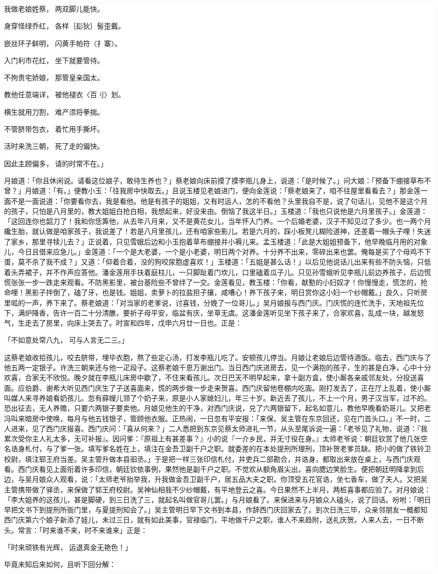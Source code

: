 我做老娘姓蔡， 两双脚儿能快。

身穿怪绿乔红， 各样｛髟狄｝髻歪戴。

嵌丝环子鲜明， 闪黄手帕符〈扌寨〉。

入门利市花红， 坐下就要管待。

不拘贵宅娇娘， 那管皇亲国太。

教他任意端详， 被他褪衣〈百刂〉划。

横生就用刀割， 难产须将拳揣。

不管脐带包衣， 着忙用手撕坏。

活时来洗三朝， 死了走的偏快。

因此主顾偏多， 请的时常不在。」

月娘道：「你且休闲说。请看这位娘子，敢待生养也？」蔡老娘向床前摸了摸李瓶儿身上，说道：「是时候了。」问大娘：「预备下绷接草布不曾？」月娘道：「有。」便教小玉：「往我房中快取去。」且说玉楼见老娘进门，便向金莲说：「蔡老娘来了，咱不往屋里看看去？」那金莲一面不是一面说道：「你要看你去，我是看他。他是有孩子的姐姐，又有时运人，怎的不看他？头里我自不是，说了句话儿，见他不是这个月的孩子，只怕是八月里的，教大姐姐白抢白相，我想起来，好没来由。倒恼了我这半日。」玉楼道：「我也只说他是六月里孩子。」金莲道：「这回连你也韶刀了！我和你恁筭他，从去年八月来，又不是黄花女儿，当年怀入门养。一个后婚老婆，汉子不知见过了多少。也一两个月纔生胎，就认做是咱家孩子，我说差了！若是八月里孩儿，还有咱家些影儿。若是六月的，踩小板凳儿糊险道神，还差着一帽头子哩！失迷了家乡，那里寻犊儿去？」正说着，只见雪娥后边和小玉抱着草布绷接并小褥儿来。孟玉楼道：「此是大姐姐预备下，他早晚临月用的对象儿，今日且借来应急儿。」金莲道：「一个是大老婆，一个是小老婆，明日两个对养。十分养不出来，零碎出来也罢。俺每是买了个母鸡不下蛋，莫不杀了我不成？」又道：「仰着合着，没的狗咬尿胞虚喜欢！」玉楼道：「五姐是甚么话！」以后见他说话儿出来有些不防头恼，只低着头弄裙子，并不作声应答他。潘金莲用手扶着庭柱儿，一只脚趾着门坎儿，口里磕着瓜子儿。只见孙雪蛾听见李瓶儿前边养孩子，后边慌慌张张一步一跌走来观看。不防黑影里，被台基险些不曾绊了一交。金莲看见，教玉楼：「你看，献懃的小妇奴才！你慢慢走，慌怎的，抢命哩！黑影子拌倒了，磕了牙，也是钱。姐姐，卖萝卜的拉盐担子攘，咸嘈心！养下孩子来，明日赏你这小妇一个纱帽戴。」良久，只听房里呱的一声，养下来了。蔡老娘道：「对当家的老爹说，讨喜钱，分娩了一位哥儿。」吴月娘报与西门庆。门庆慌的连忙洗手，天地祖先位下，满炉降香，告许一百二十分清醮，要祈子母平安，临盆有庆，坐草无虞。这潘金莲听见坐下孩子来了，合家欢喜，乱成一块，越发怒气，生走去了房里，向床上哭去了。时宣和四年，戊申六月廿一日也。正是：

「不如意处常八九， 可与人言无二三。」

这蔡老娘收拾孩儿，咬去脐带，埋毕衣胞，熬了些定心汤，打发李瓶儿吃了。安顿孩儿停当。月娘让老娘后边管待酒饭。临去，西门庆与了他五两一定银子。许洗三朝来还与他一疋段子。这蔡老娘千恩万谢出门。当日西门庆进房去，见一个满抱的孩子，生的甚是白净，心中十分欢喜，合家无不欣悦。晚夕就在李瓶儿床房中歇了，不住来看孩儿。次日巴天不明早起来，拿十副方盒，使小厮各亲戚邻友处，分投送喜面。应伯爵、谢希大听见西门庆生了子送喜面来，慌的两步做一步走来贺喜。西门庆留他卷棚内吃面。刚打发去了，正在厅上乱着，使小厮叫媒人来寻养娘看奶孩儿。忽有薛嫂儿领了个奶子来，原是小人家媳妇儿，年三十岁。新近丢了孩儿，不上一个月，男子汉当军，过不的。恐出征去，无人养赡，只要六两银子要卖他。月娘见他生的干净，对西门庆说，兑了六两银留下，起名如意儿，教他早晚看奶哥儿。又把老冯叫来暗房中使唤，每月与他五钱银子，管顾他衣服。正热闹，一日忽有平安报：「来保、吴主管在东京回还，见在门首头口。」不一时，二人进来，见了西门庆报喜。西门庆问：「喜从何来？」二人悉把到东京见蔡太师进礼一节，从头至尾诉说一遍：「老爷见了礼物，说道：『我累次受你主人礼太多，无可补报』。因问爹：『原祖上有甚差事？』小的说『一介乡民，并无寸役在身。』太师老爷说：朝廷钦赏了他几张空名诰身札付，与了爹一张。填写爹名姓在上，填注在金吾卫副千户之职。就委差的在本处提刑所理刑，顶补贺老爹员缺。把小的做了铁铃卫校尉，填注郓王府当差。吴主管升做本县驲丞。」于是把一样三张印信札付，并吏兵二部勘合，并诰身，都取出来放在桌上，与西门庆观看。西门庆看见上面衔着许多印信，朝廷钦依事例，果然他是副千户之职。不觉欢从额角眉尖出，喜向腮边笑脸生。便把朝廷明降拿到后边，与吴月娘众人观看，说：「太师老爷抬举我，升我做金吾卫副千户，居五品大夫之职。你顶受五花官诰，坐七香车，做了夫人。又把吴主管携带做了驿丞，来保做了郓王府校尉。吴神仙相我不少纱帽戴，有平地登云之喜。今日果然不上半月，两桩喜事都应验了。对月娘说：「李大姐养的这孩儿，甚是脚硬，到三日洗了三，就起名叫做官哥儿罢。」与月娘看了。来保进来与月娘众人磕头，说了回话。吩咐：「明日早把文书下到提刑所衙门里，与夏提刑知会了。」吴主管明日早下文书到本县，作辞西门庆回家去了。到次日洗三毕，众亲邻朋友一概都知西门庆第六个娘子新添了娃儿，未过三日，就有如此美事，官禄临门，平地做千户之职，谁人不来趋附，送礼庆贺。人来人去，一日不断头。常言：「时来谁不来，时不来谁来」正是：

「时来顽铁有光辉， 运退真金无艳色！」

毕竟未知后来如何，且听下回分解：
